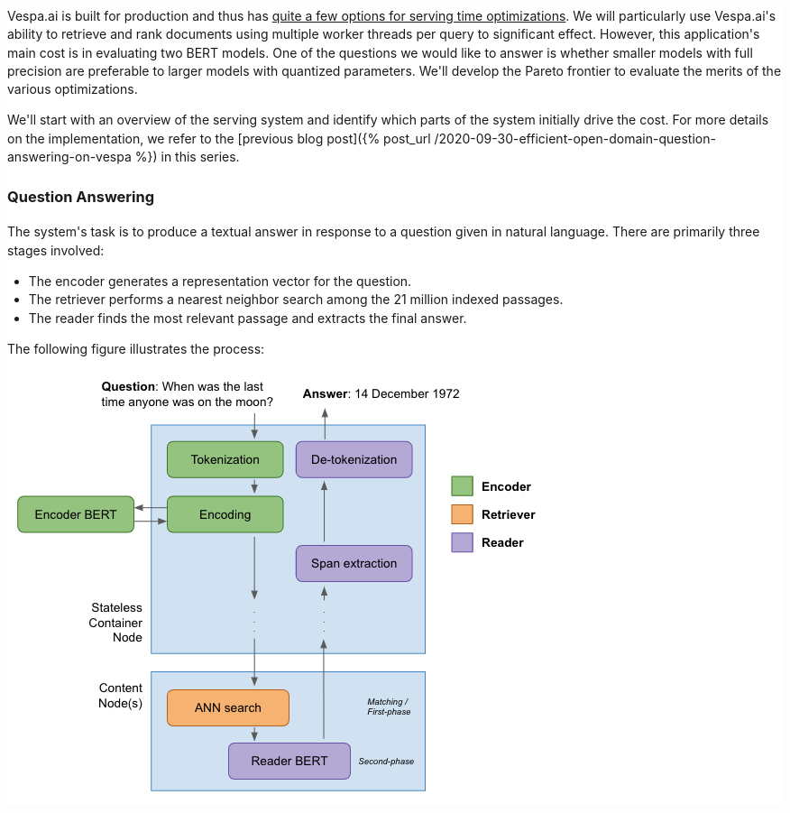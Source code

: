 Vespa.ai is built for production and thus has [quite a few options for serving
time
optimizations](https://docs.vespa.ai/en/performance/sizing-search.html).
We will particularly use Vespa.ai's ability to retrieve and rank documents
using multiple worker threads per query to significant effect.  However, this
application's main cost is in evaluating two BERT models. One of the questions
we would like to answer is whether smaller models with full precision are
preferable to larger models with quantized parameters. We'll develop the Pareto
frontier to evaluate the merits of the various optimizations.

We'll start with an overview of the serving system and identify which parts of
the system initially drive the cost. For more details on the implementation, we
refer to the [previous blog
post]({% post_url /2020-09-30-efficient-open-domain-question-answering-on-vespa %})
in this series.

### Question Answering

The system's task is to produce a textual answer in response to a question
given in natural language. There are primarily three stages involved:

- The encoder generates a representation vector for the question.
- The retriever performs a nearest neighbor search among the 21 million indexed passages.
- The reader finds the most relevant passage and extracts the final answer.

The following figure illustrates the process:

![Encoder, Retriever and Reader for question-answering](/assets/2020-11-12-from-research-to-production-scaling-a-state-of-the-art-machine-learning-system/overview.png)
